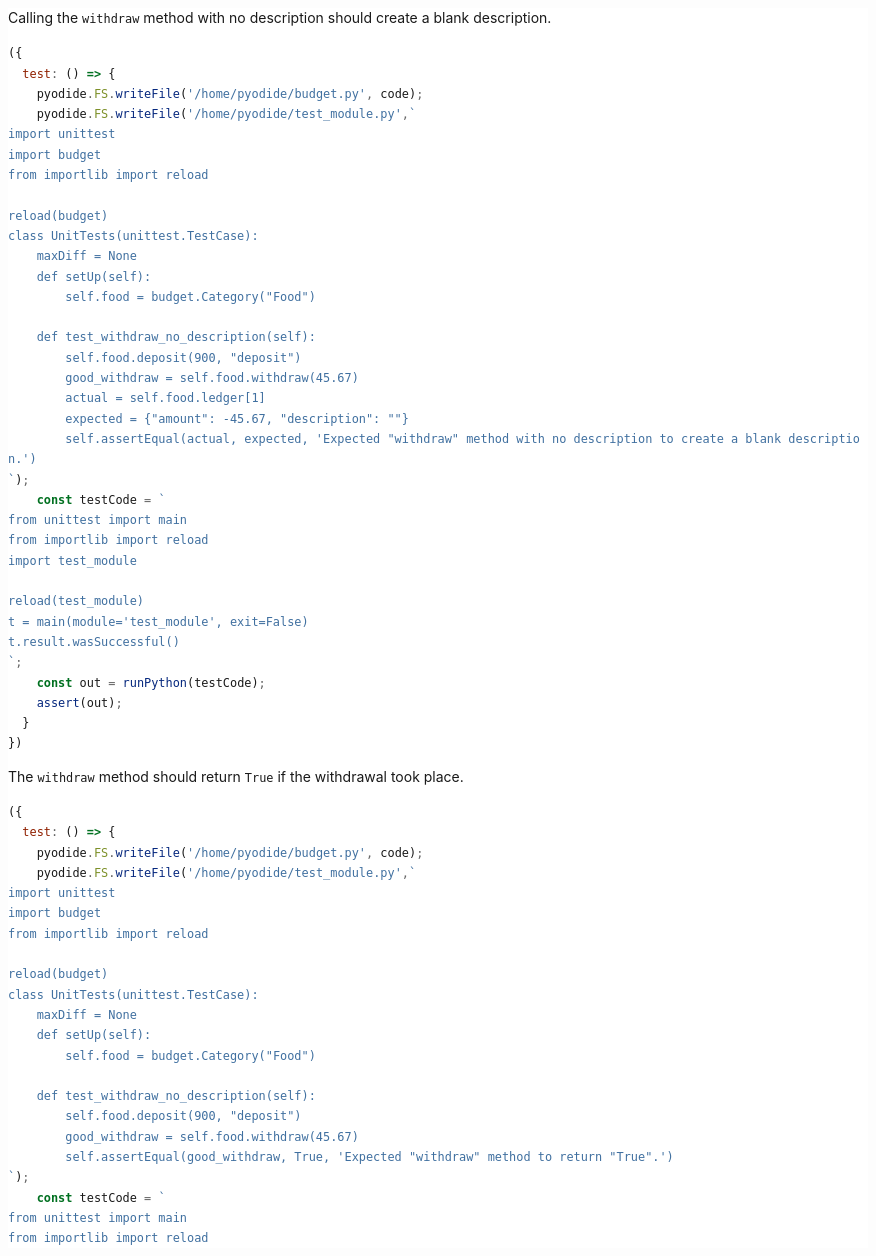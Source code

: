 Calling the `withdraw` method with no description should create a blank description.

```js
({
  test: () => {
    pyodide.FS.writeFile('/home/pyodide/budget.py', code);
    pyodide.FS.writeFile('/home/pyodide/test_module.py',`
import unittest
import budget
from importlib import reload

reload(budget)
class UnitTests(unittest.TestCase):
    maxDiff = None
    def setUp(self):
        self.food = budget.Category("Food")

    def test_withdraw_no_description(self):
        self.food.deposit(900, "deposit")
        good_withdraw = self.food.withdraw(45.67)
        actual = self.food.ledger[1]
        expected = {"amount": -45.67, "description": ""}
        self.assertEqual(actual, expected, 'Expected "withdraw" method with no description to create a blank description.')    
`);
    const testCode = `
from unittest import main
from importlib import reload
import test_module

reload(test_module)
t = main(module='test_module', exit=False)
t.result.wasSuccessful()
`;
    const out = runPython(testCode);
    assert(out);
  }
})
```

The `withdraw` method should return `True` if the withdrawal took place.

```js
({
  test: () => {
    pyodide.FS.writeFile('/home/pyodide/budget.py', code);
    pyodide.FS.writeFile('/home/pyodide/test_module.py',`
import unittest
import budget
from importlib import reload

reload(budget)
class UnitTests(unittest.TestCase):
    maxDiff = None
    def setUp(self):
        self.food = budget.Category("Food")

    def test_withdraw_no_description(self):
        self.food.deposit(900, "deposit")
        good_withdraw = self.food.withdraw(45.67)
        self.assertEqual(good_withdraw, True, 'Expected "withdraw" method to return "True".')    
`);
    const testCode = `
from unittest import main
from importlib import reload
```